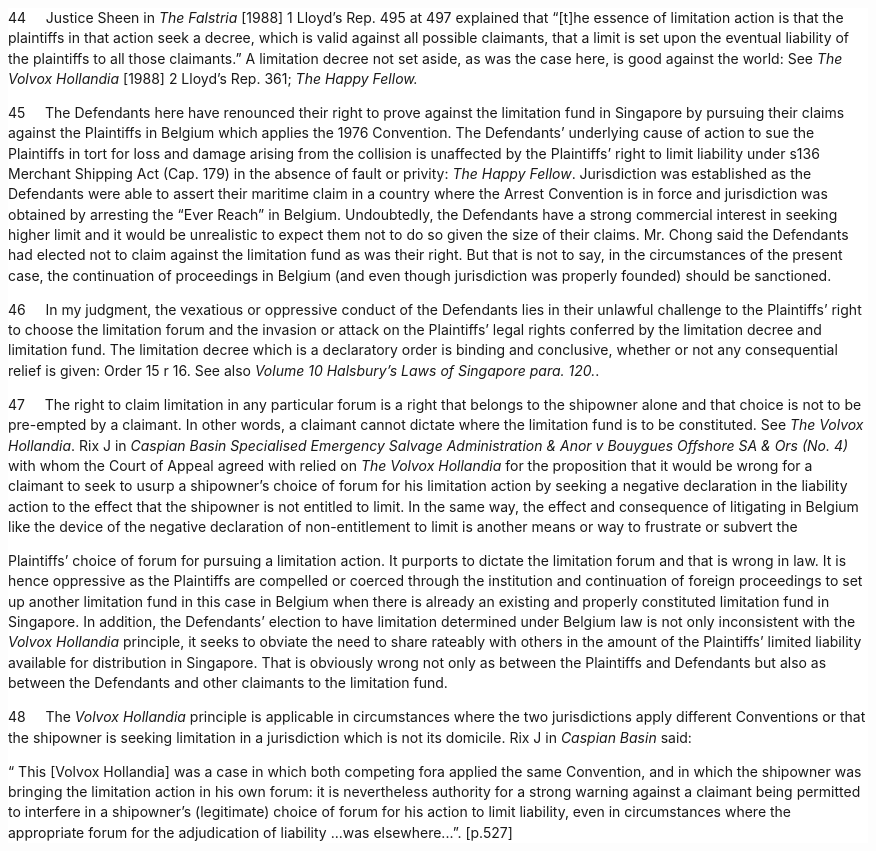 44     Justice Sheen in _The Falstria_ [1988] 1 Lloyd’s Rep. 495 at 497 explained that “[t]he essence of limitation action is that the plaintiffs in that action seek a decree, which is valid against all possible claimants, that a limit is set upon the eventual liability of the plaintiffs to all those claimants.” A limitation decree not set aside, as was the case here, is good against the world: See _The Volvox Hollandia_ [1988] 2 Lloyd’s Rep. 361; _The Happy Fellow._ 

45     The Defendants here have renounced their right to prove against the limitation fund in Singapore by pursuing their claims against the Plaintiffs in Belgium which applies the 1976 Convention. The Defendants’ underlying cause of action to sue the Plaintiffs in tort for loss and damage arising from the collision is unaffected by the Plaintiffs’ right to limit liability under s136 Merchant Shipping Act (Cap. 179) in the absence of fault or privity: _The Happy Fellow_. Jurisdiction was established as the Defendants were able to assert their maritime claim in a country where the Arrest Convention is in force and jurisdiction was obtained by arresting the “Ever Reach” in Belgium. Undoubtedly, the Defendants have a strong commercial interest in seeking higher limit and it would be unrealistic to expect them not to do so given the size of their claims. Mr. Chong said the Defendants had elected not to claim against the limitation fund as was their right. But that is not to say, in the circumstances of the present case, the continuation of proceedings in Belgium (and even though jurisdiction was properly founded) should be sanctioned. 

46     In my judgment, the vexatious or oppressive conduct of the Defendants lies in their unlawful challenge to the Plaintiffs’ right to choose the limitation forum and the invasion or attack on the Plaintiffs’ legal rights conferred by the limitation decree and limitation fund. The limitation decree which is a declaratory order is binding and conclusive, whether or not any consequential relief is given: Order 15 r 16. See also _Volume 10 Halsbury’s Laws of Singapore para. 120._. 

47     The right to claim limitation in any particular forum is a right that belongs to the shipowner alone and that choice is not to be pre-empted by a claimant. In other words, a claimant cannot dictate where the limitation fund is to be constituted. See _The Volvox Hollandia_. Rix J in _Caspian Basin Specialised Emergency Salvage Administration & Anor v Bouygues Offshore SA & Ors (No. 4)_ with whom the Court of Appeal agreed with relied on _The Volvox Hollandia_ for the proposition that it would be wrong for a claimant to seek to usurp a shipowner’s choice of forum for his limitation action by seeking a negative declaration in the liability action to the effect that the shipowner is not entitled to limit. In the same way, the effect and consequence of litigating in Belgium like the device of the negative declaration of non-entitlement to limit is another means or way to frustrate or subvert the 


Plaintiffs’ choice of forum for pursuing a limitation action. It purports to dictate the limitation forum and that is wrong in law. It is hence oppressive as the Plaintiffs are compelled or coerced through the institution and continuation of foreign proceedings to set up another limitation fund in this case in Belgium when there is already an existing and properly constituted limitation fund in Singapore. In addition, the Defendants’ election to have limitation determined under Belgium law is not only inconsistent with the _Volvox Hollandia_ principle, it seeks to obviate the need to share rateably with others in the amount of the Plaintiffs’ limited liability available for distribution in Singapore. That is obviously wrong not only as between the Plaintiffs and Defendants but also as between the Defendants and other claimants to the limitation fund. 

48     The _Volvox Hollandia_ principle is applicable in circumstances where the two jurisdictions apply different Conventions or that the shipowner is seeking limitation in a jurisdiction which is not its domicile. Rix J in _Caspian Basin_ said: 

 “ This [Volvox Hollandia] was a case in which both competing fora applied the same Convention, and in which the shipowner was bringing the limitation action in his own forum: it is nevertheless authority for a strong warning against a claimant being permitted to interfere in a shipowner’s (legitimate) choice of forum for his action to limit liability, even in circumstances where the appropriate forum for the adjudication of liability ...was elsewhere...”. [p.527] 
